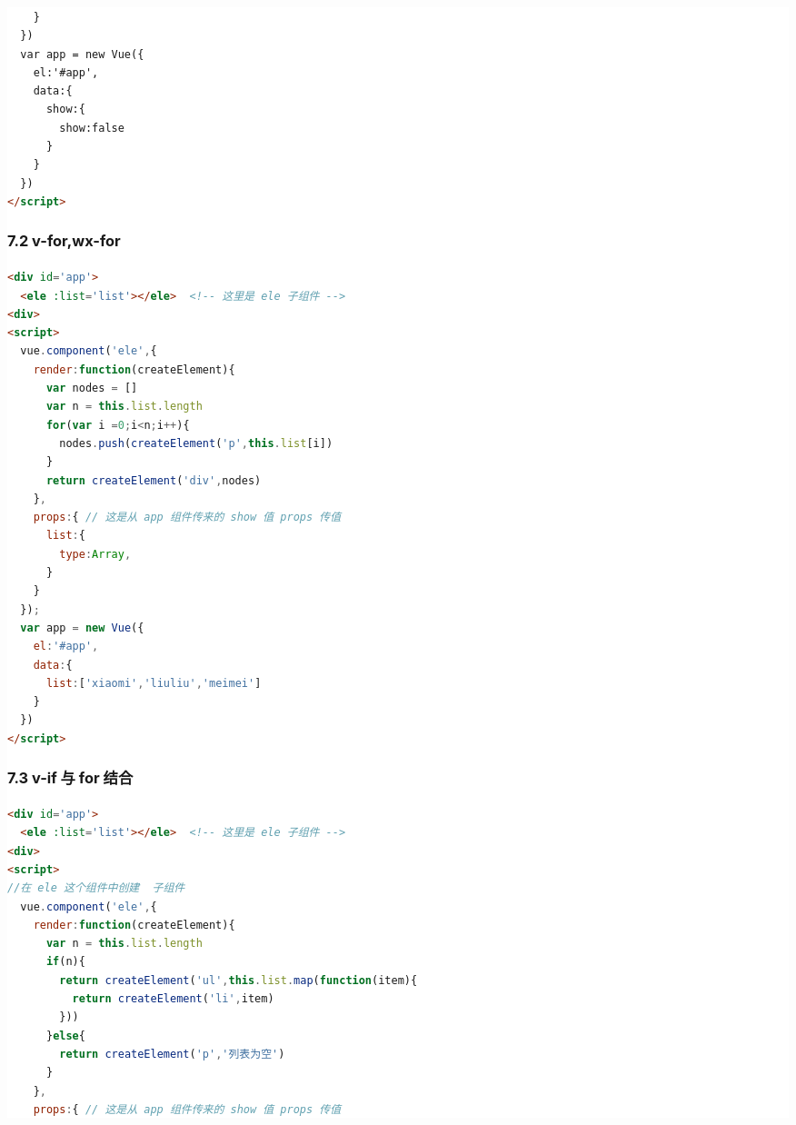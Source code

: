 ```HTML
    }
  })
  var app = new Vue({
    el:'#app',
    data:{
      show:{
        show:false
      }
    }
  })
</script>
```

### 7.2 v-for,wx-for

```html
<div id='app'>
  <ele :list='list'></ele>  <!-- 这里是 ele 子组件 -->
<div>
<script>
  vue.component('ele',{
    render:function(createElement){
      var nodes = []
      var n = this.list.length
      for(var i =0;i<n;i++){
        nodes.push(createElement('p',this.list[i])
      }
      return createElement('div',nodes)
    },
    props:{ // 这是从 app 组件传来的 show 值 props 传值
      list:{
        type:Array,
      }
    }
  });
  var app = new Vue({
    el:'#app',
    data:{
      list:['xiaomi','liuliu','meimei']
    }
  })
</script>
```

### 7.3 v-if 与 for 结合

```HTML
<div id='app'>
  <ele :list='list'></ele>  <!-- 这里是 ele 子组件 -->
<div>
<script>
//在 ele 这个组件中创建  子组件
  vue.component('ele',{
    render:function(createElement){
      var n = this.list.length
      if(n){
        return createElement('ul',this.list.map(function(item){
          return createElement('li',item)
        }))
      }else{
        return createElement('p','列表为空')
      }
    },
    props:{ // 这是从 app 组件传来的 show 值 props 传值
```